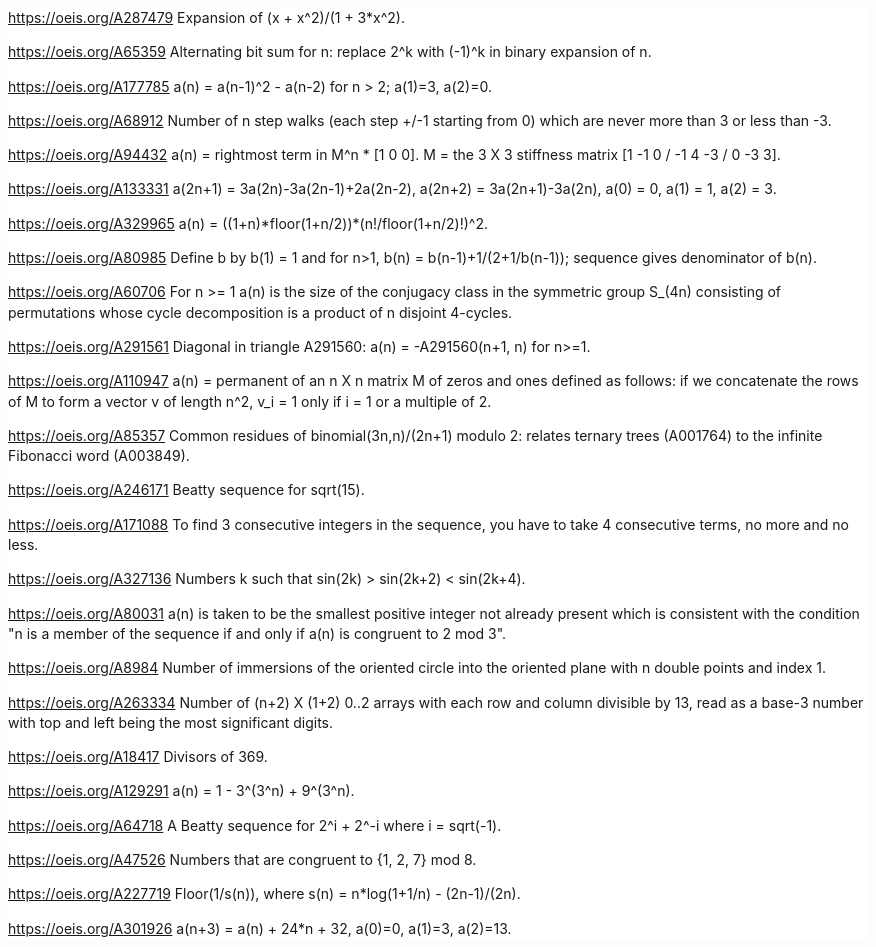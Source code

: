https://oeis.org/A287479 Expansion of (x + x^2)/(1 + 3\*x^2).

https://oeis.org/A65359 Alternating bit sum for n: replace 2^k with (-1)^k in binary expansion of n.

https://oeis.org/A177785 a(n) = a(n-1)^2 - a(n-2) for n > 2; a(1)=3, a(2)=0.

https://oeis.org/A68912 Number of n step walks (each step +/-1 starting from 0) which are never more than 3 or less than -3.

https://oeis.org/A94432 a(n) = rightmost term in M^n \* [1 0 0]. M = the 3 X 3 stiffness matrix [1 -1 0 / -1 4 -3 / 0 -3 3].

https://oeis.org/A133331 a(2n+1) = 3a(2n)-3a(2n-1)+2a(2n-2), a(2n+2) = 3a(2n+1)-3a(2n), a(0) = 0, a(1) = 1, a(2) = 3.

https://oeis.org/A329965 a(n) = ((1+n)\*floor(1+n/2))\*(n!/floor(1+n/2)!)^2.

https://oeis.org/A80985 Define b by b(1) = 1 and for n>1, b(n) = b(n-1)+1/(2+1/b(n-1)); sequence gives denominator of b(n).

https://oeis.org/A60706 For n >= 1 a(n) is the size of the conjugacy class in the symmetric group S_(4n) consisting of permutations whose cycle decomposition is a product of n disjoint 4-cycles.

https://oeis.org/A291561 Diagonal in triangle A291560: a(n) = -A291560(n+1, n) for n>=1.

https://oeis.org/A110947 a(n) = permanent of an n X n matrix M of zeros and ones defined as follows: if we concatenate the rows of M to form a vector v of length n^2, v_i = 1 only if i = 1 or a multiple of 2.

https://oeis.org/A85357 Common residues of binomial(3n,n)/(2n+1) modulo 2: relates ternary trees (A001764) to the infinite Fibonacci word (A003849).

https://oeis.org/A246171 Beatty sequence for sqrt(15).

https://oeis.org/A171088 To find 3 consecutive integers in the sequence, you have to take 4 consecutive terms, no more and no less.

https://oeis.org/A327136 Numbers k such that sin(2k) > sin(2k+2) < sin(2k+4).

https://oeis.org/A80031 a(n) is taken to be the smallest positive integer not already present which is consistent with the condition "n is a member of the sequence if and only if a(n) is congruent to 2 mod 3".

https://oeis.org/A8984 Number of immersions of the oriented circle into the oriented plane with n double points and index 1.

https://oeis.org/A263334 Number of (n+2) X (1+2) 0..2 arrays with each row and column divisible by 13, read as a base-3 number with top and left being the most significant digits.

https://oeis.org/A18417 Divisors of 369.

https://oeis.org/A129291 a(n) = 1 - 3^(3^n) + 9^(3^n).

https://oeis.org/A64718 A Beatty sequence for 2^i + 2^-i where i = sqrt(-1).

https://oeis.org/A47526 Numbers that are congruent to {1, 2, 7} mod 8.

https://oeis.org/A227719 Floor(1/s(n)), where s(n) = n\*log(1+1/n) - (2n-1)/(2n).

https://oeis.org/A301926 a(n+3) = a(n) + 24\*n + 32, a(0)=0, a(1)=3, a(2)=13.
